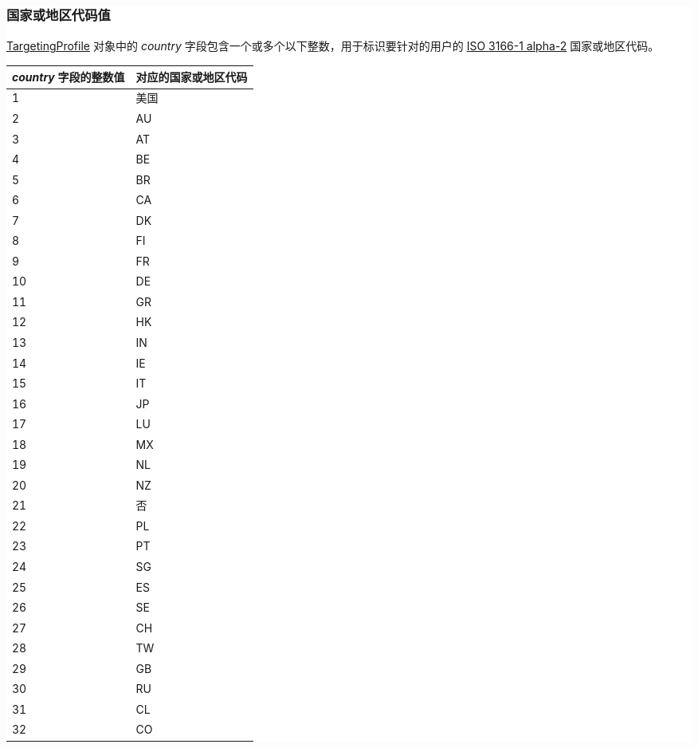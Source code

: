 <span id="country-code-values"/>

### <a name="country-code-values"></a>国家或地区代码值

[TargetingProfile](#targeting-profile) 对象中的 *country* 字段包含一个或多个以下整数，用于标识要针对的用户的 [ISO 3166-1 alpha-2](https://en.wikipedia.org/wiki/ISO_3166-1_alpha-2) 国家或地区代码。

|  *country* 字段的整数值  |  对应的国家或地区代码  |  
|-------------------------------------|------------------------------|
|     1      |            美国                  |
|     2      |            AU                  |
|     3      |            AT                  |
|     4      |            BE                  |
|     5      |            BR                  |
|     6      |            CA                  |
|     7      |            DK                  |
|     8      |            FI                  |
|     9      |            FR                  |
|     10      |            DE                  |
|     11      |            GR                  |
|     12      |            HK                  |
|     13      |            IN                  |
|     14      |            IE                  |
|     15      |            IT                  |
|     16      |            JP                  |
|     17      |            LU                  |
|     18      |            MX                  |
|     19      |            NL                  |
|     20      |            NZ                  |
|     21      |            否                  |
|     22      |            PL                  |
|     23      |            PT                  |
|     24      |            SG                  |
|     25      |            ES                  |
|     26      |            SE                  |
|     27      |            CH                  |
|     28      |            TW                  |
|     29      |            GB                  |
|     30      |            RU                  |
|     31      |            CL                  |
|     32      |            CO                  |
